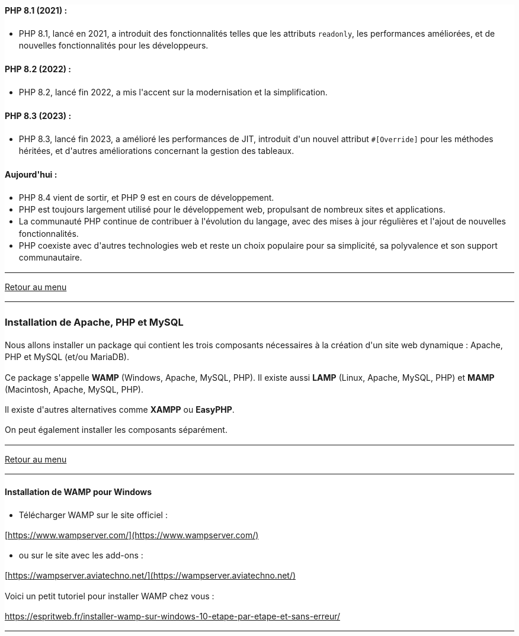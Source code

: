#### PHP 8.1 (2021) :
- PHP 8.1, lancé en 2021, a introduit des fonctionnalités telles que les attributs `readonly`, les performances améliorées, et de nouvelles fonctionnalités pour les développeurs.

#### PHP 8.2 (2022) :
- PHP 8.2, lancé fin 2022, a mis l'accent sur la modernisation et la simplification.

#### PHP 8.3 (2023) :
- PHP 8.3, lancé fin 2023, a amélioré les performances de JIT, introduit d'un nouvel attribut `#[Override]` pour les méthodes héritées, et d'autres améliorations concernant la gestion des tableaux.

#### Aujourd'hui :
- PHP 8.4 vient de sortir, et PHP 9 est en cours de développement.
- PHP est toujours largement utilisé pour le développement web, propulsant de nombreux sites et applications.
- La communauté PHP continue de contribuer à l'évolution du langage, avec des mises à jour régulières et l'ajout de nouvelles fonctionnalités.
- PHP coexiste avec d'autres technologies web et reste un choix populaire pour sa simplicité, sa polyvalence et son support communautaire.

---

[Retour au menu](#menu-de-navigation)

---

### Installation de Apache, PHP et MySQL

Nous allons installer un package qui contient les trois composants nécessaires à la création d'un site web dynamique : Apache, PHP et MySQL (et/ou MariaDB). 

Ce package s'appelle **WAMP** (Windows, Apache, MySQL, PHP). Il existe aussi **LAMP** (Linux, Apache, MySQL, PHP) et **MAMP** (Macintosh, Apache, MySQL, PHP).

Il existe d'autres alternatives comme **XAMPP** ou **EasyPHP**.

On peut également installer les composants séparément.

---

[Retour au menu](#menu-de-navigation)

---

#### Installation de WAMP pour Windows

- Télécharger WAMP sur le site officiel : 

[https://www.wampserver.com/](https://www.wampserver.com/)

- ou sur le site avec les add-ons : 

[https://wampserver.aviatechno.net/](https://wampserver.aviatechno.net/)

Voici un petit tutoriel pour installer WAMP chez vous :

https://espritweb.fr/installer-wamp-sur-windows-10-etape-par-etape-et-sans-erreur/

---